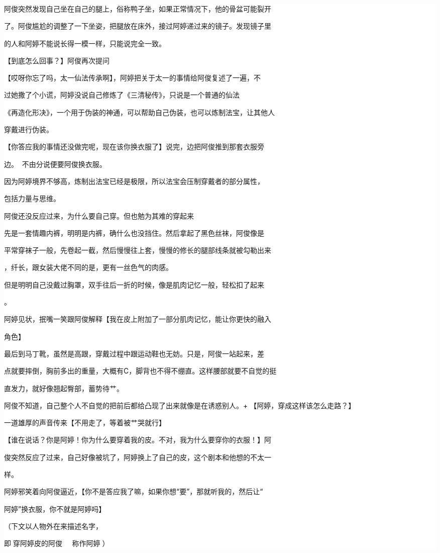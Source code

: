 阿俊突然发现自己坐在自己的腿上，俗称鸭子坐，如果正常情况下，他的骨盆可能裂开

了。阿俊尴尬的调整了一下坐姿，把腿放在床外，接过阿婷递过来的镜子。发现镜子里

的人和阿婷不能说长得一模一样，只能说完全一致。

【到底怎么回事？】阿俊再次提问

【哎呀你忘了吗，太一仙法传承啊】，阿婷把关于太一的事情给阿俊复述了一遍，不

过她撒了个小谎，阿婷没说自己修炼了《三清秘传》，只说是一个普通的仙法

《再造化形决》，一个用于伪装的神通，可以帮助自己伪装，也可以炼制法宝，让其他人

穿戴进行伪装。

【你答应我的事情还没做完呢，现在该你换衣服了】说完，边把阿俊推到那套衣服旁

边。  不由分说便要阿俊换衣服。

因为阿婷境界不够高，炼制出法宝已经是极限，所以法宝会压制穿戴者的部分属性，

包括力量与思维。

阿俊还没反应过来，为什么要自己穿。但也勉为其难的穿起来

先是一套情趣内裤，明明是内裤，确什么也没挡住。然后拿起了黑色丝袜，阿俊像是

平常穿袜子一般，先卷起一截，然后慢慢往上套，慢慢的修长的腿部线条就被勾勒出来

，纤长，跟女装大佬不同的是，更有一丝色气的肉感。

但是明明自己没戴过胸罩，双手往后一折的时候，像是肌肉记忆一般，轻松扣了起来

。

阿婷见状，抿嘴一笑跟阿俊解释【我在皮上附加了一部分肌肉记忆，能让你更快的融入

角色】

最后到马丁靴，虽然是高跟，穿戴过程中跟运动鞋也无妨。只是，阿俊一站起来，差

点就要摔倒，胸前多出的重量，大概有C，脚背也不得不绷直。这样腰部就要不自觉的挺

直发力，就好像翘起臀部，蓄势待艹。

阿俊不知道，自己整个人不自觉的把前后都给凸现了出来就像是在诱惑别人。+ 
【阿婷，穿成这样该怎么走路？】

一道雄厚的声音传来【不用走了，等着被艹哭就行】

【谁在说话？你是阿婷！你为什么要穿着我的皮。不对，我为什么要穿你的衣服！】阿

俊突然反应了过来，自己好像被坑了，阿婷换上了自己的皮，这个剧本和他想的不太一

样。

阿婷邪笑着向阿俊逼近，【你不是答应我了嘛，如果你想“要”，那就听我的，然后让“

阿婷”换衣服，你不就是阿婷吗】

（下文以人物外在来描述名字，

即 穿阿婷皮的阿俊     称作阿婷 ）
